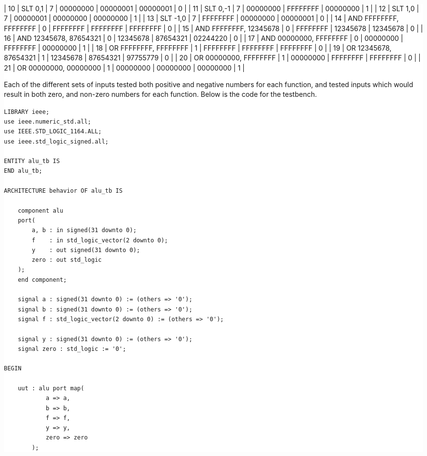 | 10 |	SLT 0,1					| 7	| 00000000	| 00000001 | 00000001 |	0 |
| 11 |	SLT 0,-1				| 7	| 00000000	| FFFFFFFF | 00000000 |	1 |
| 12 |	SLT 1,0					| 7	| 00000001	| 00000000 | 00000000 |	1 |
| 13 |  SLT -1,0				| 7	| FFFFFFFF	| 00000000 | 00000001 |	0 |
| 14 |  AND FFFFFFFF, FFFFFFFF	| 0	| FFFFFFFF	| FFFFFFFF | FFFFFFFF |	0 |
| 15 |  AND FFFFFFFF, 12345678	| 0 | FFFFFFFF	| 12345678 | 12345678 |	0 |
| 16 |  AND 12345678, 87654321	| 0	| 12345678	| 87654321 | 02244220 |	0 |
| 17 |  AND 00000000, FFFFFFFF	| 0	| 00000000	| FFFFFFFF | 00000000 |	1 |
| 18 |  OR  FFFFFFFF, FFFFFFFF	| 1	| FFFFFFFF	| FFFFFFFF | FFFFFFFF |	0 |
| 19 |  OR  12345678, 87654321	| 1	| 12345678	| 87654321 | 97755779 |	0 |
| 20 |  OR  00000000, FFFFFFFF	| 1	| 00000000	| FFFFFFFF | FFFFFFFF |	0 |
| 21 |  OR  00000000, 00000000	| 1	| 00000000	| 00000000 | 00000000 |	1 |

Each of the different sets of inputs tested both positive and negative numbers for each function, and tested inputs which would result in both zero, and non-zero numbers for each function. Below is the code for the testbench.
	
	LIBRARY ieee;
	use ieee.numeric_std.all;
	use IEEE.STD_LOGIC_1164.ALL;
	use ieee.std_logic_signed.all;

	ENTITY alu_tb IS
	END alu_tb;
 
	ARCHITECTURE behavior OF alu_tb IS 
	
		component alu
		port(
			a, b : in signed(31 downto 0);
			f    : in std_logic_vector(2 downto 0);
			y    : out signed(31 downto 0);
			zero : out std_logic
		);
		end component;
		
		signal a : signed(31 downto 0) := (others => '0');
		signal b : signed(31 downto 0) := (others => '0');
		signal f : std_logic_vector(2 downto 0) := (others => '0');
	
		signal y : signed(31 downto 0) := (others => '0');
		signal zero : std_logic := '0';
	
	BEGIN 
	
		uut : alu port map(
				a => a,
				b => b,
				f => f,
				y => y,
				zero => zero
			);
		